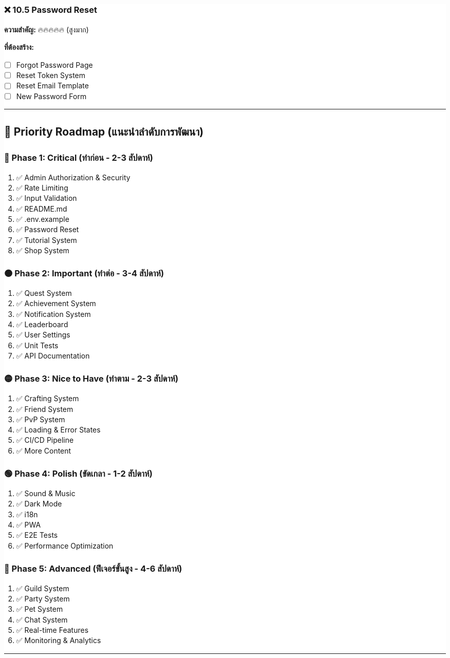 
### ❌ 10.5 Password Reset
**ความสำคัญ:** 🔥🔥🔥🔥🔥 (สูงมาก)

**ที่ต้องสร้าง:**
- [ ] Forgot Password Page
- [ ] Reset Token System
- [ ] Reset Email Template
- [ ] New Password Form

---

## 🎯 Priority Roadmap (แนะนำลำดับการพัฒนา)

### 🔴 Phase 1: Critical (ทำก่อน - 2-3 สัปดาห์)
1. ✅ Admin Authorization & Security
2. ✅ Rate Limiting
3. ✅ Input Validation
4. ✅ README.md
5. ✅ .env.example
6. ✅ Password Reset
7. ✅ Tutorial System
8. ✅ Shop System

### 🟠 Phase 2: Important (ทำต่อ - 3-4 สัปดาห์)
1. ✅ Quest System
2. ✅ Achievement System
3. ✅ Notification System
4. ✅ Leaderboard
5. ✅ User Settings
6. ✅ Unit Tests
7. ✅ API Documentation

### 🟡 Phase 3: Nice to Have (ทำตาม - 2-3 สัปดาห์)
1. ✅ Crafting System
2. ✅ Friend System
3. ✅ PvP System
4. ✅ Loading & Error States
5. ✅ CI/CD Pipeline
6. ✅ More Content

### 🟢 Phase 4: Polish (ขัดเกลา - 1-2 สัปดาห์)
1. ✅ Sound & Music
2. ✅ Dark Mode
3. ✅ i18n
4. ✅ PWA
5. ✅ E2E Tests
6. ✅ Performance Optimization

### 🔵 Phase 5: Advanced (ฟีเจอร์ขั้นสูง - 4-6 สัปดาห์)
1. ✅ Guild System
2. ✅ Party System
3. ✅ Pet System
4. ✅ Chat System
5. ✅ Real-time Features
6. ✅ Monitoring & Analytics

---